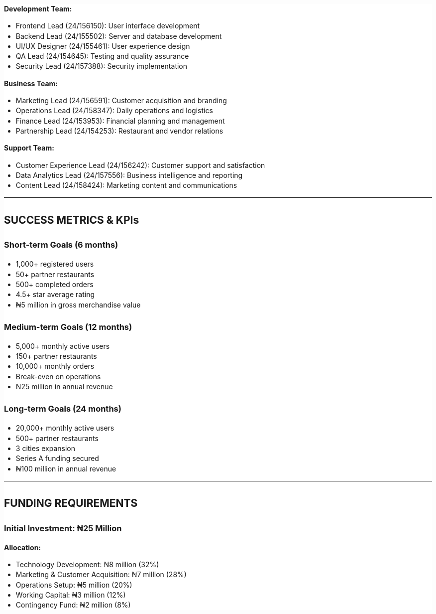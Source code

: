 **Development Team:**
- Frontend Lead (24/156150): User interface development
- Backend Lead (24/155502): Server and database development
- UI/UX Designer (24/155461): User experience design
- QA Lead (24/154645): Testing and quality assurance
- Security Lead (24/157388): Security implementation

**Business Team:**
- Marketing Lead (24/156591): Customer acquisition and branding
- Operations Lead (24/158347): Daily operations and logistics
- Finance Lead (24/153953): Financial planning and management
- Partnership Lead (24/154253): Restaurant and vendor relations

**Support Team:**
- Customer Experience Lead (24/156242): Customer support and satisfaction
- Data Analytics Lead (24/157556): Business intelligence and reporting
- Content Lead (24/158424): Marketing content and communications

---

## SUCCESS METRICS & KPIs

### Short-term Goals (6 months)
- 1,000+ registered users
- 50+ partner restaurants
- 500+ completed orders
- 4.5+ star average rating
- ₦5 million in gross merchandise value

### Medium-term Goals (12 months)
- 5,000+ monthly active users
- 150+ partner restaurants
- 10,000+ monthly orders
- Break-even on operations
- ₦25 million in annual revenue

### Long-term Goals (24 months)
- 20,000+ monthly active users
- 500+ partner restaurants
- 3 cities expansion
- Series A funding secured
- ₦100 million in annual revenue

---

## FUNDING REQUIREMENTS

### Initial Investment: ₦25 Million

**Allocation:**
- Technology Development: ₦8 million (32%)
- Marketing & Customer Acquisition: ₦7 million (28%)
- Operations Setup: ₦5 million (20%)
- Working Capital: ₦3 million (12%)
- Contingency Fund: ₦2 million (8%)

